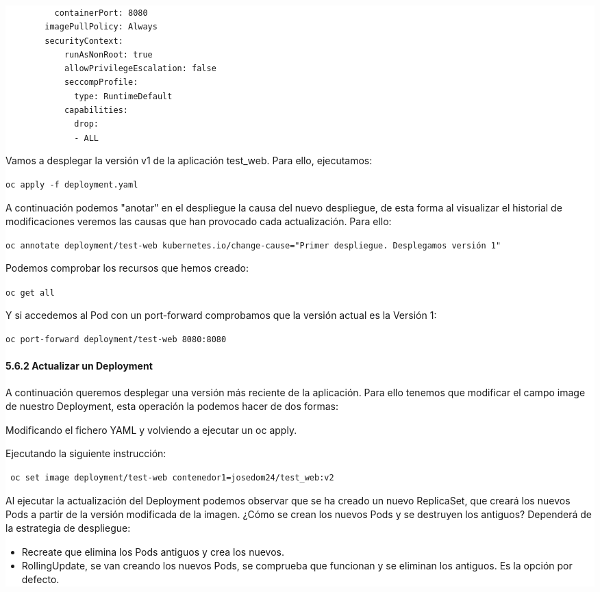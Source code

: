 ```
          containerPort: 8080
        imagePullPolicy: Always
        securityContext:
            runAsNonRoot: true
            allowPrivilegeEscalation: false
            seccompProfile:
              type: RuntimeDefault
            capabilities:
              drop:
              - ALL
```

Vamos a desplegar la versión v1 de la aplicación test_web. Para ello, ejecutamos:

```
oc apply -f deployment.yaml
```

A continuación podemos "anotar" en el despliegue la causa del nuevo despliegue, de esta forma al visualizar el historial de modificaciones veremos las causas que han provocado cada actualización. Para ello:

```
oc annotate deployment/test-web kubernetes.io/change-cause="Primer despliegue. Desplegamos versión 1"
```

Podemos comprobar los recursos que hemos creado:

```
oc get all
```

Y si accedemos al Pod con un port-forward comprobamos que la versión actual es la Versión 1:

```
oc port-forward deployment/test-web 8080:8080
```

#### 5.6.2 Actualizar un Deployment

A continuación queremos desplegar una versión más reciente de la aplicación. Para ello tenemos que modificar el campo image de nuestro Deployment, esta operación la podemos hacer de dos formas:

Modificando el fichero YAML y volviendo a ejecutar un oc apply.

Ejecutando la siguiente instrucción:

```
 oc set image deployment/test-web contenedor1=josedom24/test_web:v2
```

Al ejecutar la actualización del Deployment podemos observar que se ha creado un nuevo ReplicaSet, que creará los nuevos Pods a partir de la versión modificada de la imagen. ¿Cómo se crean los nuevos Pods y se destruyen los antiguos? Dependerá de la estrategia de despliegue:

* Recreate que elimina los Pods antiguos y crea los nuevos.
* RollingUpdate, se van creando los nuevos Pods, se comprueba que funcionan y se eliminan los antiguos. Es la opción por defecto.
  